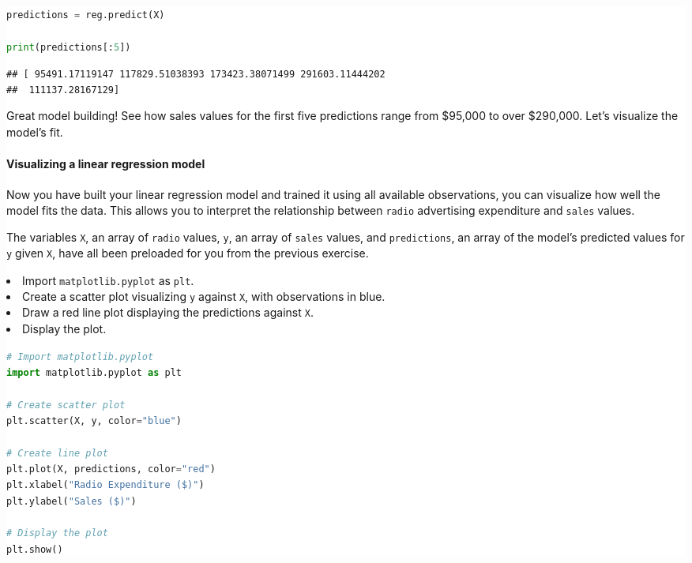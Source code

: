 ``` python
predictions = reg.predict(X)

print(predictions[:5])
```

    ## [ 95491.17119147 117829.51038393 173423.38071499 291603.11444202
    ##  111137.28167129]

<p class>
Great model building! See how sales values for the first five
predictions range from $95,000 to over $290,000. Let’s visualize the
model’s fit.
</p>

#### Visualizing a linear regression model

<p>
Now you have built your linear regression model and trained it using all
available observations, you can visualize how well the model fits the
data. This allows you to interpret the relationship between
<code>radio</code> advertising expenditure and <code>sales</code>
values.
</p>
<p>
The variables <code>X</code>, an array of <code>radio</code> values,
<code>y</code>, an array of <code>sales</code> values, and
<code>predictions</code>, an array of the model’s predicted values for
<code>y</code> given <code>X</code>, have all been preloaded for you
from the previous exercise.
</p>

<li>
Import <code>matplotlib.pyplot</code> as <code>plt</code>.
</li>
<li>
Create a scatter plot visualizing <code>y</code> against <code>X</code>,
with observations in blue.
</li>
<li>
Draw a red line plot displaying the predictions against <code>X</code>.
</li>
<li>
Display the plot.
</li>

``` python
# Import matplotlib.pyplot
import matplotlib.pyplot as plt

# Create scatter plot
plt.scatter(X, y, color="blue")

# Create line plot
plt.plot(X, predictions, color="red")
plt.xlabel("Radio Expenditure ($)")
plt.ylabel("Sales ($)")

# Display the plot
plt.show()
```
